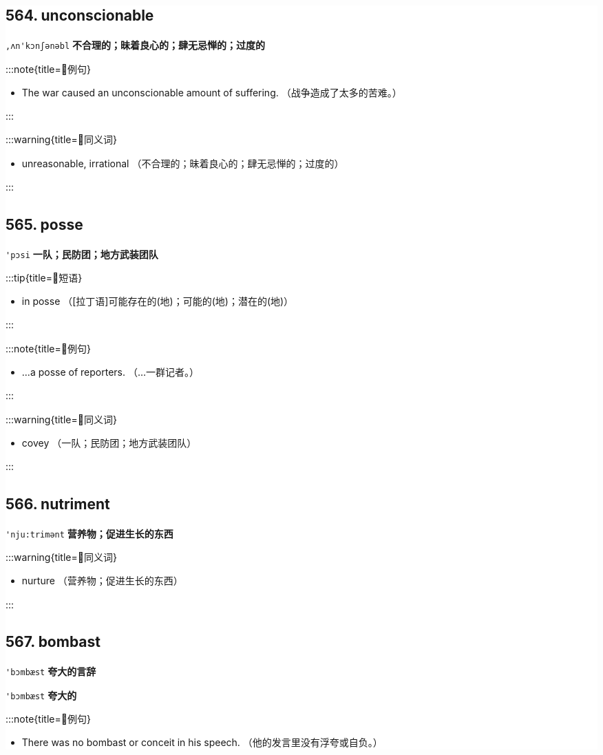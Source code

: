 ## 564. unconscionable

`,ʌn'kɔnʃənəbl`  **不合理的；昧着良心的；肆无忌惮的；过度的**

:::note{title=🎤例句}

- The war caused an unconscionable amount of suffering. （战争造成了太多的苦难。）

:::

:::warning{title=🤔同义词}

- unreasonable, irrational （不合理的；昧着良心的；肆无忌惮的；过度的）

:::


## 565. posse

`'pɔsi`  **一队；民防团；地方武装团队**

:::tip{title=🤩短语}

- in posse （[拉丁语]可能存在的(地)；可能的(地)；潜在的(地)）

:::

:::note{title=🎤例句}

- ...a posse of reporters. （...一群记者。）

:::

:::warning{title=🤔同义词}

- covey （一队；民防团；地方武装团队）

:::


## 566. nutriment

`'nju:trimənt`  **营养物；促进生长的东西**

:::warning{title=🤔同义词}

- nurture （营养物；促进生长的东西）

:::


## 567. bombast

`'bɔmbæst`  **夸大的言辞**

`'bɔmbæst`  **夸大的**

:::note{title=🎤例句}

- There was no bombast or conceit in his speech. （他的发言里没有浮夸或自负。）
